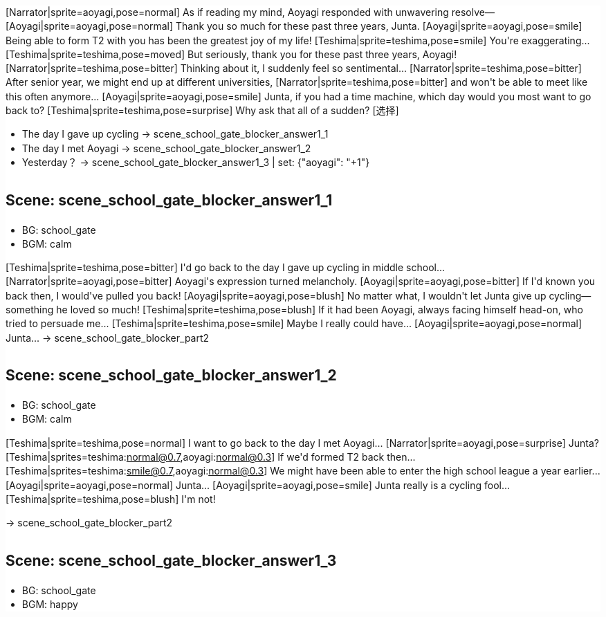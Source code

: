 [Narrator|sprite=aoyagi,pose=normal] As if reading my mind, Aoyagi responded with unwavering resolve—
[Aoyagi|sprite=aoyagi,pose=normal] Thank you so much for these past three years, Junta. 
[Aoyagi|sprite=aoyagi,pose=smile] Being able to form T2 with you has been the greatest joy of my life!
[Teshima|sprite=teshima,pose=smile] You're exaggerating...
[Teshima|sprite=teshima,pose=moved] But seriously, thank you for these past three years, Aoyagi!
[Narrator|sprite=teshima,pose=bitter] Thinking about it, I suddenly feel so sentimental...
[Narrator|sprite=teshima,pose=bitter] After senior year, we might end up at different universities,
[Narrator|sprite=teshima,pose=bitter] and won't be able to meet like this often anymore...
[Aoyagi|sprite=aoyagi,pose=smile] Junta, if you had a time machine, which day would you most want to go back to?
[Teshima|sprite=teshima,pose=surprise] Why ask that all of a sudden?
[选择]
- The day I gave up cycling -> scene_school_gate_blocker_answer1_1
- The day I met Aoyagi -> scene_school_gate_blocker_answer1_2
- Yesterday？ -> scene_school_gate_blocker_answer1_3 | set: {"aoyagi": "+1"}

## Scene: scene_school_gate_blocker_answer1_1
- BG: school_gate
- BGM: calm

[Teshima|sprite=teshima,pose=bitter] I'd go back to the day I gave up cycling in middle school...
[Narrator|sprite=aoyagi,pose=bitter] Aoyagi's expression turned melancholy.
[Aoyagi|sprite=aoyagi,pose=bitter] If I'd known you back then, I would've pulled you back!
[Aoyagi|sprite=aoyagi,pose=blush] No matter what, I wouldn't let Junta give up cycling—something he loved so much!
[Teshima|sprite=teshima,pose=blush] If it had been Aoyagi, always facing himself head-on, who tried to persuade me...
[Teshima|sprite=teshima,pose=smile] Maybe I really could have...
[Aoyagi|sprite=aoyagi,pose=normal] Junta...
-> scene_school_gate_blocker_part2

## Scene: scene_school_gate_blocker_answer1_2
- BG: school_gate
- BGM: calm

[Teshima|sprite=teshima,pose=normal] I want to go back to the day I met Aoyagi...
[Narrator|sprite=aoyagi,pose=surprise] Junta?
[Teshima|sprites=teshima:normal@0.7,aoyagi:normal@0.3] If we'd formed T2 back then...
[Teshima|sprites=teshima:smile@0.7,aoyagi:normal@0.3] We might have been able to enter the high school league a year earlier...
[Aoyagi|sprite=aoyagi,pose=normal] Junta...
[Aoyagi|sprite=aoyagi,pose=smile] Junta really is a cycling fool...
[Teshima|sprite=teshima,pose=blush] I'm not!

-> scene_school_gate_blocker_part2

## Scene: scene_school_gate_blocker_answer1_3
- BG: school_gate
- BGM: happy
